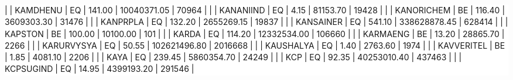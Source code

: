 |  | KAMDHENU | EQ | 141.00 | 10040371.05 | 70964 |
|  | KANANIIND | EQ | 4.15 | 81153.70 | 19428 |
|  | KANORICHEM | BE | 116.40 | 3609303.30 | 31476 |
|  | KANPRPLA | EQ | 132.20 | 2655269.15 | 19837 |
|  | KANSAINER | EQ | 541.10 | 338628878.45 | 628414 |
|  | KAPSTON | BE | 100.00 | 10100.00 | 101 |
|  | KARDA | EQ | 114.20 | 12332534.00 | 106660 |
|  | KARMAENG | BE | 13.20 | 28865.70 | 2266 |
|  | KARURVYSYA | EQ | 50.55 | 102621496.80 | 2016668 |
|  | KAUSHALYA | EQ | 1.40 | 2763.60 | 1974 |
|  | KAVVERITEL | BE | 1.85 | 4081.10 | 2206 |
|  | KAYA | EQ | 239.45 | 5860354.70 | 24249 |
|  | KCP | EQ | 92.35 | 40253010.40 | 437463 |
|  | KCPSUGIND | EQ | 14.95 | 4399193.20 | 291546 |
